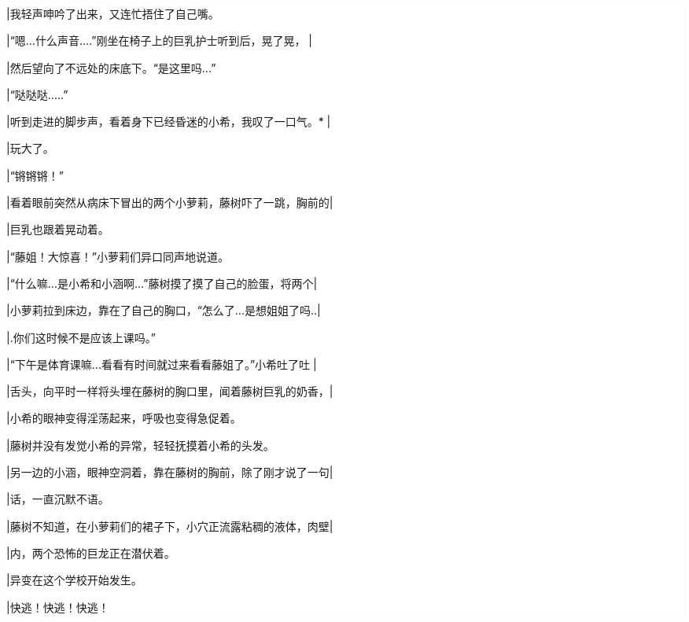 |我轻声呻吟了出来，又连忙捂住了自己嘴。

|“嗯...什么声音....”刚坐在椅子上的巨乳护士听到后，晃了晃， |

|然后望向了不远处的床底下。“是这里吗...”

|“哒哒哒.....”

|听到走进的脚步声，看着身下已经昏迷的小希，我叹了一口气。* |

|玩大了。

|“锵锵锵！”

|看着眼前突然从病床下冒出的两个小萝莉，藤树吓了一跳，胸前的|

|巨乳也跟着晃动着。

|“藤姐！大惊喜！”小萝莉们异口同声地说道。

|“什么嘛...是小希和小涵啊...”藤树摸了摸了自己的脸蛋，将两个|

|小萝莉拉到床边，靠在了自己的胸口，“怎么了...是想姐姐了吗..|

|.你们这时候不是应该上课吗。”

|“下午是体育课嘛...看看有时间就过来看看藤姐了。”小希吐了吐 |

|舌头，向平时一样将头埋在藤树的胸口里，闻着藤树巨乳的奶香，|

|小希的眼神变得淫荡起来，呼吸也变得急促着。

|藤树并没有发觉小希的异常，轻轻抚摸着小希的头发。

|另一边的小涵，眼神空洞着，靠在藤树的胸前，除了刚才说了一句|

|话，一直沉默不语。

|藤树不知道，在小萝莉们的裙子下，小穴正流露粘稠的液体，肉壁|

|内，两个恐怖的巨龙正在潜伏着。

|异变在这个学校开始发生。

|快逃！快逃！快逃！

